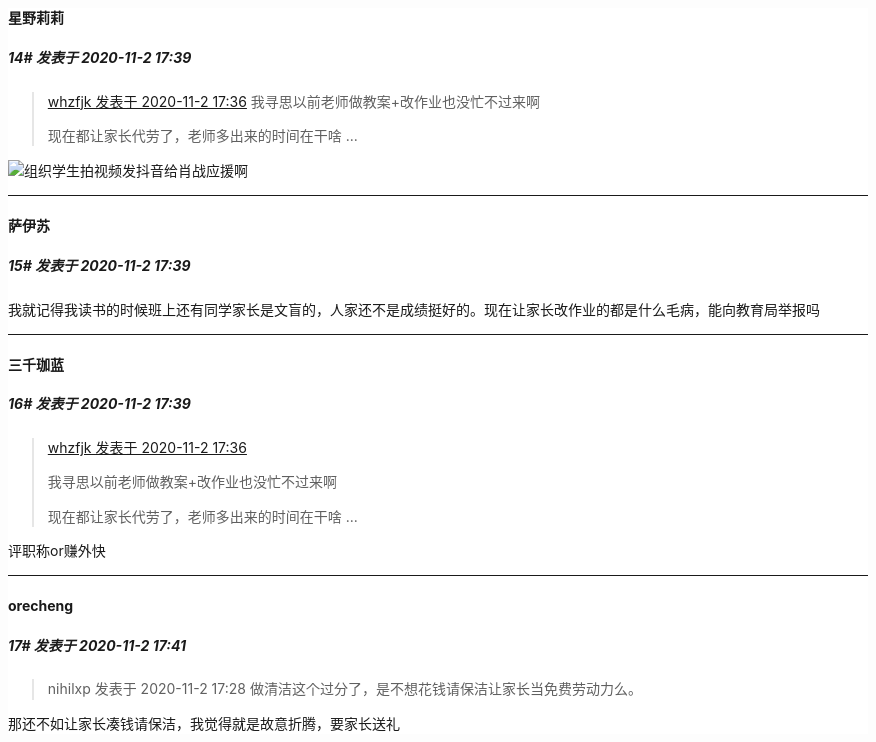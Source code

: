 ####  星野莉莉  
##### 14#       发表于 2020-11-2 17:39



<blockquote><a href="httphttps://bbs.saraba1st.com/2b/forum.php?mod=redirect&amp;goto=findpost&amp;pid=49261288&amp;ptid=1969855" target="_blank">whzfjk 发表于 2020-11-2 17:36</a>
我寻思以前老师做教案+改作业也没忙不过来啊

现在都让家长代劳了，老师多出来的时间在干啥 ...</blockquote>
<img src="https://static.saraba1st.com/image/smiley/face2017/067.png" referrerpolicy="no-referrer">组织学生拍视频发抖音给肖战应援啊







*****

####  萨伊苏  
##### 15#       发表于 2020-11-2 17:39




我就记得我读书的时候班上还有同学家长是文盲的，人家还不是成绩挺好的。现在让家长改作业的都是什么毛病，能向教育局举报吗







*****

####  三千珈蓝  
##### 16#       发表于 2020-11-2 17:39



<blockquote><a href="httphttps://bbs.saraba1st.com/2b/forum.php?mod=redirect&amp;goto=findpost&amp;pid=49261288&amp;ptid=1969855" target="_blank">whzfjk 发表于 2020-11-2 17:36</a>

我寻思以前老师做教案+改作业也没忙不过来啊

现在都让家长代劳了，老师多出来的时间在干啥 ...</blockquote>
评职称or赚外快







*****

####  orecheng  
##### 17#       发表于 2020-11-2 17:41



<blockquote>nihilxp 发表于 2020-11-2 17:28
做清洁这个过分了，是不想花钱请保洁让家长当免费劳动力么。</blockquote>
那还不如让家长凑钱请保洁，我觉得就是故意折腾，要家长送礼
